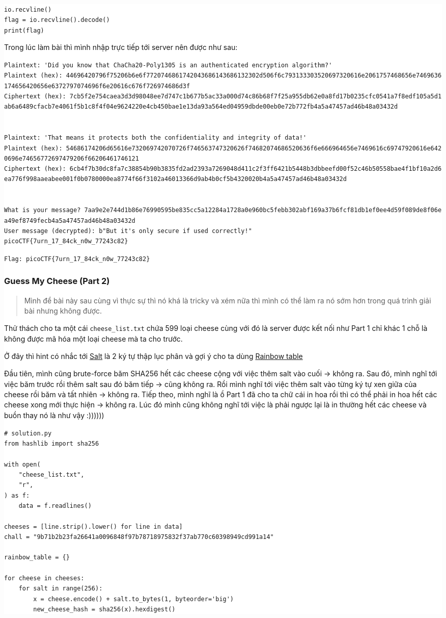 ```python=
io.recvline()
flag = io.recvline().decode()
print(flag)
```
Trong lúc làm bài thì mình nhập trực tiếp tới server nên được như sau:
```javascript=
Plaintext: 'Did you know that ChaCha20-Poly1305 is an authenticated encryption algorithm?'
Plaintext (hex): 44696420796f75206b6e6f7720746861742043686143686132302d506f6c793133303520697320616e2061757468656e7469636174656420656e6372797074696f6e20616c676f726974686d3f
Ciphertext (hex): 7cb5f2e754caea3d3d98048ee7d747c1b677b5ac33a000d74c86b68f7f25a955db62e0a8fd17b0235cfc0541a7f8edf105a5d1ab6a6489cfacb7e4061f5b1c8f4f04e9624220e4cb450bae1e13da93a564ed04959dbde00eb0e72b772fb4a5a47457ad46b48a03432d


Plaintext: 'That means it protects both the confidentiality and integrity of data!'
Plaintext (hex): 54686174206d65616e732069742070726f746563747320626f74682074686520636f6e666964656e7469616c69747920616e6420696e74656772697479206f66206461746121
Ciphertext (hex): 6cb4f7b30dc8fa7c38854b90b3835fd2ad2393a7269048d411c2f3ff6421b5448b3dbbeefd00f52c46b50558bae4f1bf10a2d6ea776f998aaeabee001f0b0780000ea8774f66f3102a46013366d9ab4b0cf5b4320020b4a5a47457ad46b48a03432d


What is your message? 7aa9e2e744d1b86e76990595be835cc5a12284a1728a0e960bc5febb302abf169a37b6fcf81db1ef0ee4d59f089de8f06ea49ef8749fecb4a5a47457ad46b48a03432d
User message (decrypted): b"But it's only secure if used correctly!"
picoCTF{7urn_17_84ck_n0w_77243c82}
```
    Flag: picoCTF{7urn_17_84ck_n0w_77243c82}
### Guess My Cheese (Part 2)
> Mình để bài này sau cùng vì thực sự thì nó khá là tricky và xém nữa thì mình có thể làm ra nó sớm hơn trong quá trình giải bài nhưng không được.

Thử thách cho ta một cái `cheese_list.txt` chứa 599 loại cheese cùng với đó là server được kết nối như Part 1 chỉ khác 1 chỗ là không được mã hóa một loại cheese mà ta cho trước.

Ở đây thì hint có nhắc tới [Salt](https://en.wikipedia.org/wiki/Salt_(cryptography)) là 2 ký tự thập lục phân và gợi ý cho ta dùng [Rainbow table](https://en.wikipedia.org/wiki/Rainbow_table)

Đầu tiên, mình cũng brute-force băm SHA256 hết các cheese cộng với việc thêm salt vào cuối $\rightarrow$ không ra. Sau đó, mình nghĩ tới việc băm trước rồi thêm salt sau đó băm tiếp $\rightarrow$ cũng không ra. Rồi mình nghĩ tới việc thêm salt vào từng ký tự xen giữa của cheese rồi băm và tất nhiên $\rightarrow$ không ra. Tiếp theo, mình nghĩ là ồ Part 1 đã cho ta chữ cái in hoa rồi thì có thể phải in hoa hết các cheese xong mới thực hiện $\rightarrow$ không ra.
Lúc đó mình cũng không nghĩ tới việc là phải ngược lại là in thường hết các cheese và buồn thay nó là như vậy :))))))
```python=
# solution.py
from hashlib import sha256

with open(
    "cheese_list.txt",
    "r",
) as f:
    data = f.readlines()

cheeses = [line.strip().lower() for line in data]
chall = "9b71b2b23fa26641a0096848f97b78718975832f37ab770c60398949cd991a14"

rainbow_table = {}

for cheese in cheeses:
    for salt in range(256):
        x = cheese.encode() + salt.to_bytes(1, byteorder='big')
        new_cheese_hash = sha256(x).hexdigest()
```